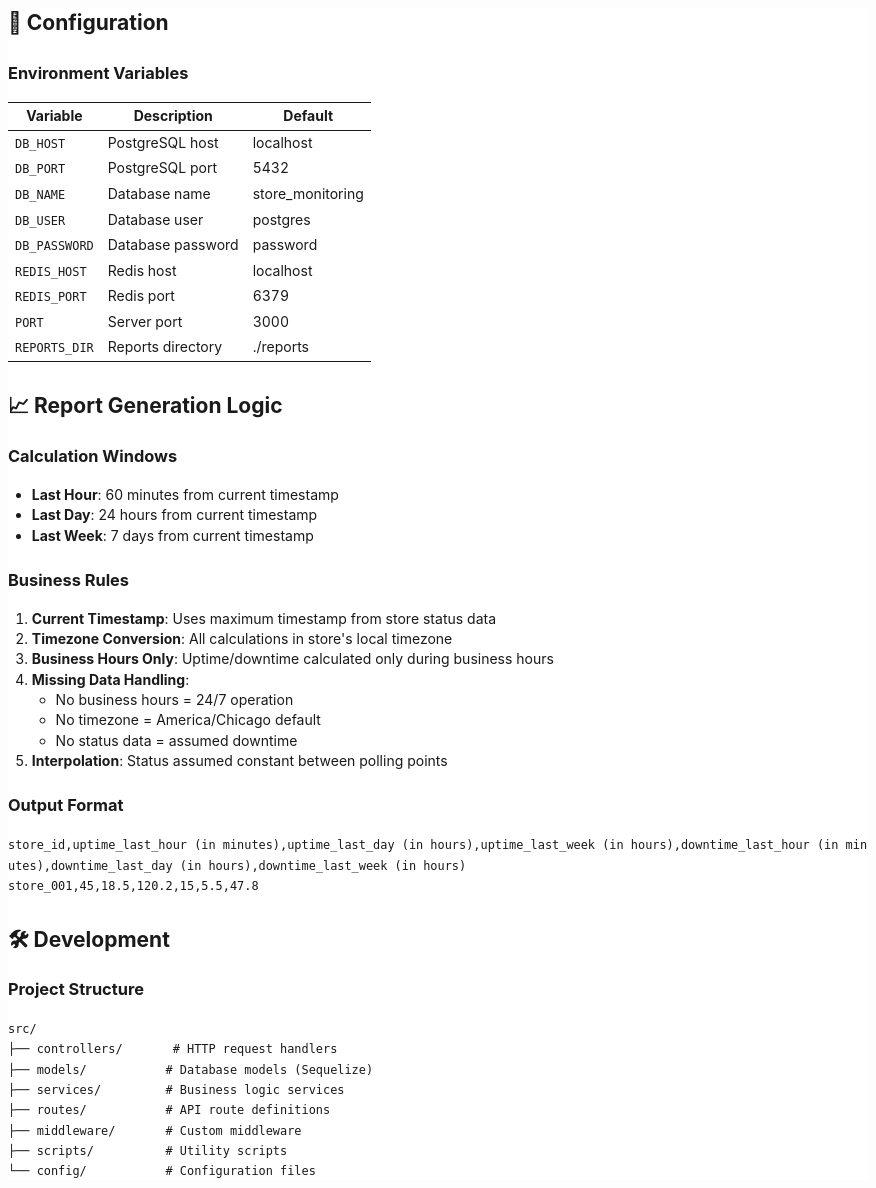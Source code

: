 ## 🔧 Configuration

### Environment Variables

| Variable | Description | Default |
|----------|-------------|---------|
| `DB_HOST` | PostgreSQL host | localhost |
| `DB_PORT` | PostgreSQL port | 5432 |
| `DB_NAME` | Database name | store_monitoring |
| `DB_USER` | Database user | postgres |
| `DB_PASSWORD` | Database password | password |
| `REDIS_HOST` | Redis host | localhost |
| `REDIS_PORT` | Redis port | 6379 |
| `PORT` | Server port | 3000 |
| `REPORTS_DIR` | Reports directory | ./reports |

## 📈 Report Generation Logic

### Calculation Windows
- **Last Hour**: 60 minutes from current timestamp
- **Last Day**: 24 hours from current timestamp  
- **Last Week**: 7 days from current timestamp

### Business Rules
1. **Current Timestamp**: Uses maximum timestamp from store status data
2. **Timezone Conversion**: All calculations in store's local timezone
3. **Business Hours Only**: Uptime/downtime calculated only during business hours
4. **Missing Data Handling**:
   - No business hours = 24/7 operation
   - No timezone = America/Chicago default
   - No status data = assumed downtime
5. **Interpolation**: Status assumed constant between polling points

### Output Format
```csv
store_id,uptime_last_hour (in minutes),uptime_last_day (in hours),uptime_last_week (in hours),downtime_last_hour (in minutes),downtime_last_day (in hours),downtime_last_week (in hours)
store_001,45,18.5,120.2,15,5.5,47.8
```

## 🛠️ Development

### Project Structure
```
src/
├── controllers/       # HTTP request handlers
├── models/           # Database models (Sequelize)
├── services/         # Business logic services  
├── routes/           # API route definitions
├── middleware/       # Custom middleware
├── scripts/          # Utility scripts
└── config/           # Configuration files
```
